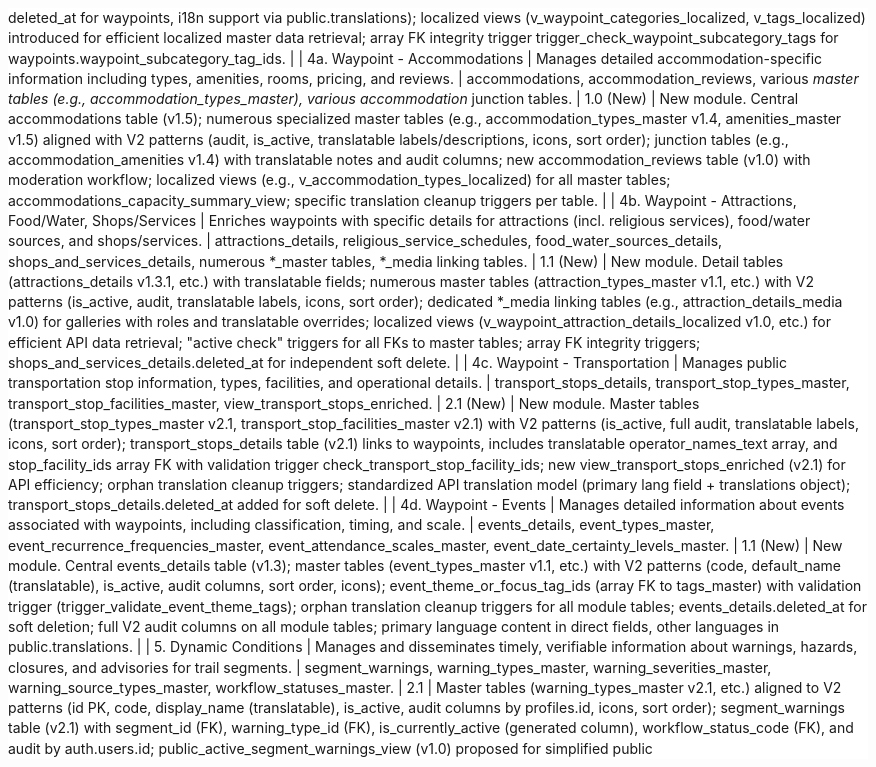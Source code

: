 deleted_at for waypoints, i18n support via public.translations); localized 
views (v_waypoint_categories_localized, v_tags_localized) introduced for 
efficient localized master data retrieval; array FK integrity trigger 
trigger_check_waypoint_subcategory_tags for 
waypoints.waypoint_subcategory_tag_ids. | | 4a. Waypoint - Accommodations | 
Manages detailed accommodation-specific information including types, amenities, 
rooms, pricing, and reviews. | accommodations, accommodation_reviews, various 
*_master tables (e.g., accommodation_types_master), various accommodation_* 
junction tables. | 1.0 (New) | New module. Central accommodations table (v1.5); 
numerous specialized master tables (e.g., accommodation_types_master v1.4, 
amenities_master v1.5) aligned with V2 patterns (audit, is_active, translatable 
labels/descriptions, icons, sort order); junction tables (e.g., 
accommodation_amenities v1.4) with translatable notes and audit columns; new 
accommodation_reviews table (v1.0) with moderation workflow; localized views 
(e.g., v_accommodation_types_localized) for all master tables; 
accommodations_capacity_summary_view; specific translation cleanup triggers per 
table. | | 4b. Waypoint - Attractions, Food/Water, Shops/Services | Enriches 
waypoints with specific details for attractions (incl. religious services), 
food/water sources, and shops/services. | attractions_details, 
religious_service_schedules, food_water_sources_details, 
shops_and_services_details, numerous *_master tables, *_media linking tables. | 
1.1 (New) | New module. Detail tables (attractions_details v1.3.1, etc.) with 
translatable fields; numerous master tables (attraction_types_master v1.1, 
etc.) with V2 patterns (is_active, audit, translatable labels, icons, sort 
order); dedicated *_media linking tables (e.g., attraction_details_media v1.0) 
for galleries with roles and translatable overrides; localized views 
(v_waypoint_attraction_details_localized v1.0, etc.) for efficient API data 
retrieval; "active check" triggers for all FKs to master tables; array FK 
integrity triggers; shops_and_services_details.deleted_at for independent soft 
delete. | | 4c. Waypoint - Transportation | Manages public transportation stop 
information, types, facilities, and operational details. | 
transport_stops_details, transport_stop_types_master, 
transport_stop_facilities_master, view_transport_stops_enriched. | 2.1 (New) | 
New module. Master tables (transport_stop_types_master v2.1, 
transport_stop_facilities_master v2.1) with V2 patterns (is_active, full audit, 
translatable labels, icons, sort order); transport_stops_details table (v2.1) 
links to waypoints, includes translatable operator_names_text array, and 
stop_facility_ids array FK with validation trigger 
check_transport_stop_facility_ids; new view_transport_stops_enriched (v2.1) for 
API efficiency; orphan translation cleanup triggers; standardized API 
translation model (primary lang field + translations object); 
transport_stops_details.deleted_at added for soft delete. | | 4d. Waypoint - 
Events | Manages detailed information about events associated with waypoints, 
including classification, timing, and scale. | events_details, 
event_types_master, event_recurrence_frequencies_master, 
event_attendance_scales_master, event_date_certainty_levels_master. | 1.1 (New) 
| New module. Central events_details table (v1.3); master tables 
(event_types_master v1.1, etc.) with V2 patterns (code, default_name 
(translatable), is_active, audit columns, sort order, icons); 
event_theme_or_focus_tag_ids (array FK to tags_master) with validation trigger 
(trigger_validate_event_theme_tags); orphan translation cleanup triggers for 
all module tables; events_details.deleted_at for soft deletion; full V2 audit 
columns on all module tables; primary language content in direct fields, other 
languages in public.translations. | | 5. Dynamic Conditions | Manages and 
disseminates timely, verifiable information about warnings, hazards, closures, 
and advisories for trail segments. | segment_warnings, warning_types_master, 
warning_severities_master, warning_source_types_master, 
workflow_statuses_master. | 2.1 | Master tables (warning_types_master v2.1, 
etc.) aligned to V2 patterns (id PK, code, display_name (translatable), 
is_active, audit columns by profiles.id, icons, sort order); segment_warnings 
table (v2.1) with segment_id (FK), warning_type_id (FK), is_currently_active 
(generated column), workflow_status_code (FK), and audit by auth.users.id; 
public_active_segment_warnings_view (v1.0) proposed for simplified public 